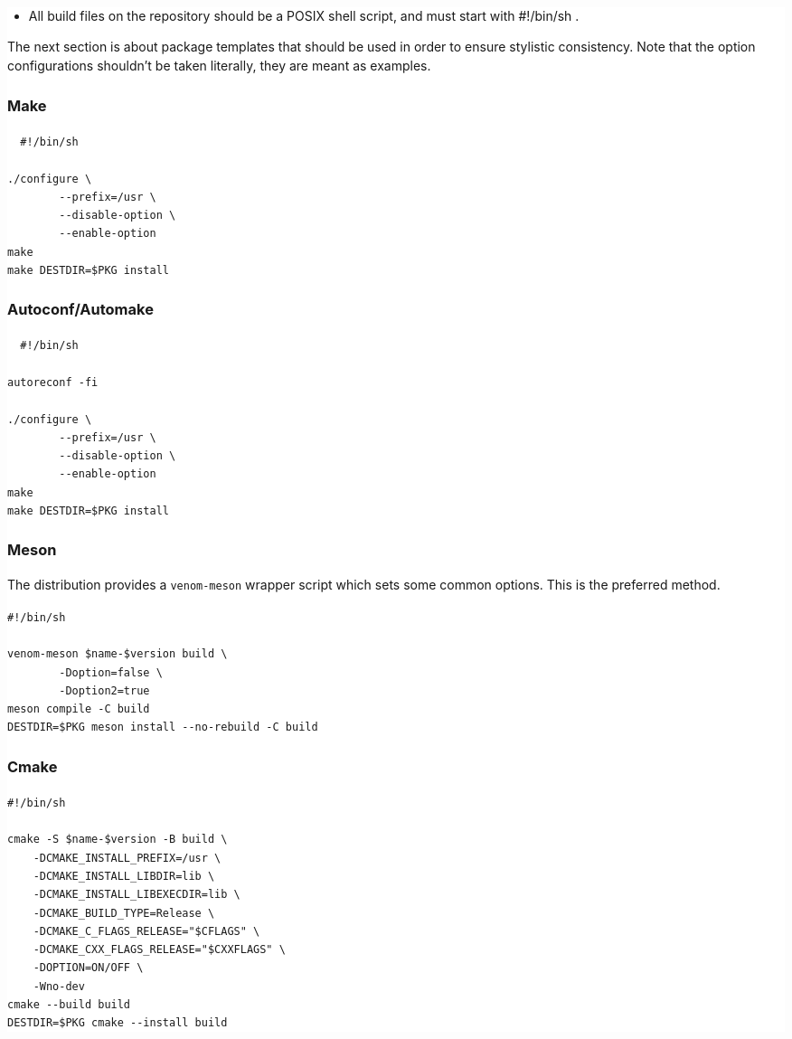 - All build files on the repository should be a POSIX shell script, and must start with #!/bin/sh . 

The next section is about package templates that should be used in order to ensure stylistic consistency. Note that the option configurations shouldn’t be taken literally, they are meant as examples.

### Make
	  #!/bin/sh

    ./configure \
        	--prefix=/usr \
        	--disable-option \
        	--enable-option
    make
    make DESTDIR=$PKG install
	

### Autoconf/Automake
	  #!/bin/sh 

    autoreconf -fi

    ./configure \
        	--prefix=/usr \
        	--disable-option \
        	--enable-option
    make
    make DESTDIR=$PKG install
	

### Meson
The distribution provides a `venom-meson` wrapper script which sets some common options. This is the preferred method.

    #!/bin/sh 

    venom-meson $name-$version build \
        	-Doption=false \
        	-Doption2=true
    meson compile -C build
    DESTDIR=$PKG meson install --no-rebuild -C build
	
    
### Cmake	
    #!/bin/sh 

    cmake -S $name-$version -B build \
   		-DCMAKE_INSTALL_PREFIX=/usr \
   		-DCMAKE_INSTALL_LIBDIR=lib \
   		-DCMAKE_INSTALL_LIBEXECDIR=lib \
		-DCMAKE_BUILD_TYPE=Release \
		-DCMAKE_C_FLAGS_RELEASE="$CFLAGS" \
		-DCMAKE_CXX_FLAGS_RELEASE="$CXXFLAGS" \
		-DOPTION=ON/OFF \
		-Wno-dev 
    cmake --build build
    DESTDIR=$PKG cmake --install build
	
